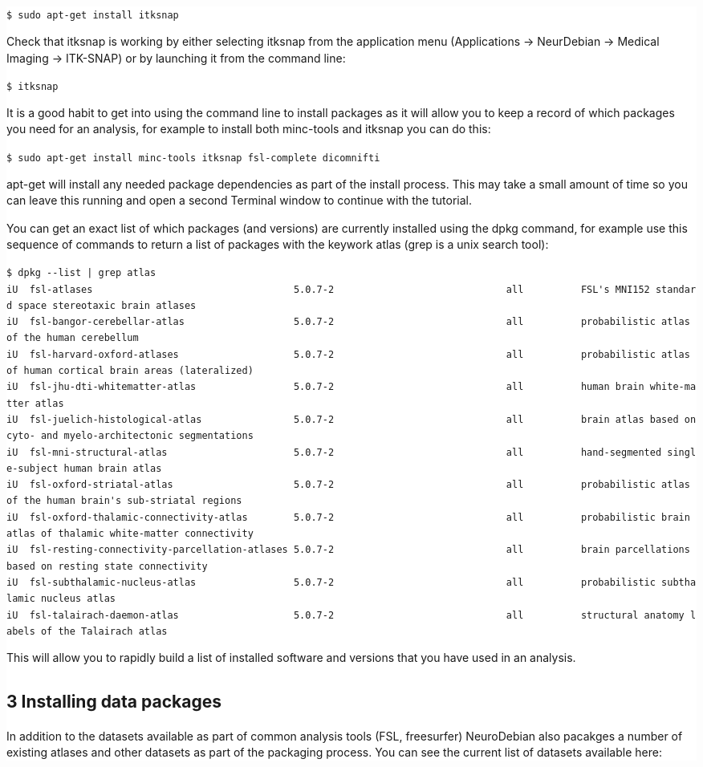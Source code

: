     $ sudo apt-get install itksnap
    
Check that itksnap is working by either selecting itksnap from the application menu (Applications -> NeurDebian -> Medical Imaging -> ITK-SNAP) or by launching it from the command line:

    $ itksnap

It is a good habit to get into using the command line to install packages as it will allow you to keep a record of which 
packages you need for an analysis, for example to install both minc-tools and itksnap you can do this:

    $ sudo apt-get install minc-tools itksnap fsl-complete dicomnifti

apt-get will install any needed package dependencies as part of the install process. This may take a small amount of time so you can leave this running and open a second Terminal window to continue with the tutorial. 

You can get an exact list of which packages (and versions) are currently installed using the dpkg command, for example use this sequence of commands to return a list of packages with the keywork atlas (grep is a unix search tool):

```
$ dpkg --list | grep atlas
iU  fsl-atlases                                   5.0.7-2                              all          FSL's MNI152 standard space stereotaxic brain atlases
iU  fsl-bangor-cerebellar-atlas                   5.0.7-2                              all          probabilistic atlas of the human cerebellum
iU  fsl-harvard-oxford-atlases                    5.0.7-2                              all          probabilistic atlas of human cortical brain areas (lateralized)
iU  fsl-jhu-dti-whitematter-atlas                 5.0.7-2                              all          human brain white-matter atlas
iU  fsl-juelich-histological-atlas                5.0.7-2                              all          brain atlas based on cyto- and myelo-architectonic segmentations
iU  fsl-mni-structural-atlas                      5.0.7-2                              all          hand-segmented single-subject human brain atlas
iU  fsl-oxford-striatal-atlas                     5.0.7-2                              all          probabilistic atlas of the human brain's sub-striatal regions
iU  fsl-oxford-thalamic-connectivity-atlas        5.0.7-2                              all          probabilistic brain atlas of thalamic white-matter connectivity
iU  fsl-resting-connectivity-parcellation-atlases 5.0.7-2                              all          brain parcellations based on resting state connectivity
iU  fsl-subthalamic-nucleus-atlas                 5.0.7-2                              all          probabilistic subthalamic nucleus atlas
iU  fsl-talairach-daemon-atlas                    5.0.7-2                              all          structural anatomy labels of the Talairach atlas
```

This will allow you to rapidly build a list of installed software and versions that you have used in an analysis.

## 3 Installing data packages
In addition to the datasets available as part of common analysis tools (FSL, freesurfer) NeuroDebian also pacakges a number of existing atlases and other datasets as part of the packaging process. You can see the current list of datasets available here:
